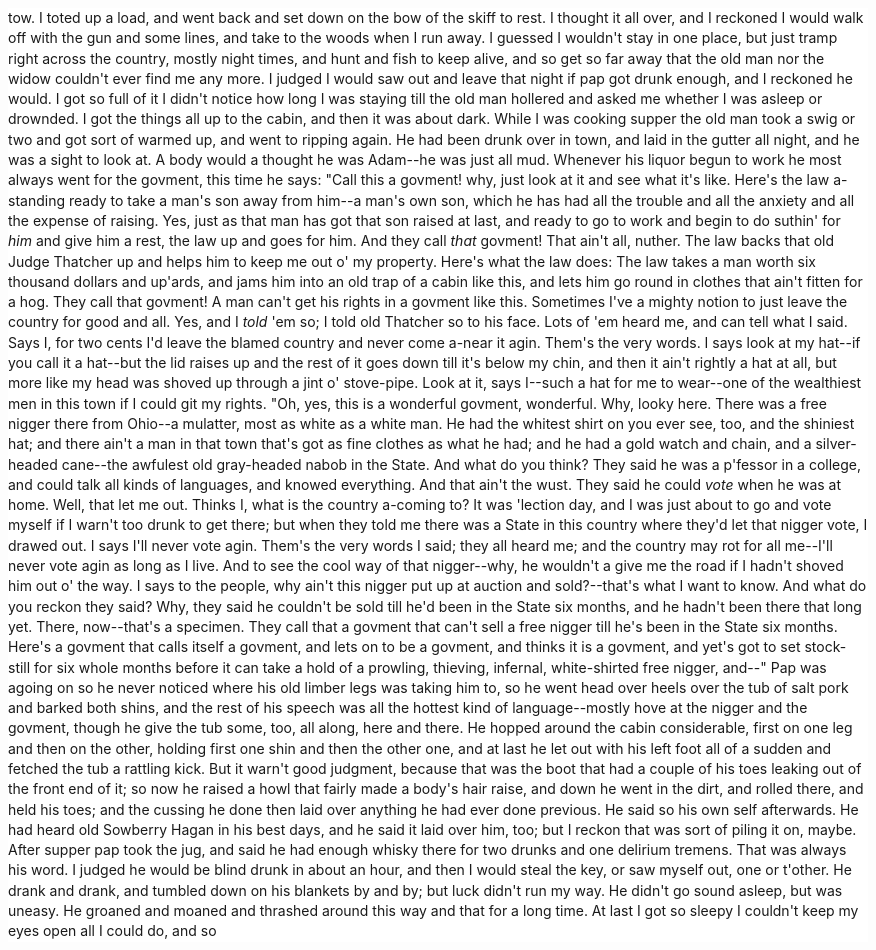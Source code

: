 tow. I toted up a load, and went back and set down on the bow of the skiff to rest. I thought it all over, and I reckoned I would walk off with the gun and some lines, and take to the woods when I run away. I guessed I wouldn\'t stay in one place, but just tramp right across the country, mostly night times, and hunt and fish to keep alive, and so get so far away that the old man nor the widow couldn\'t ever find me any more. I judged I would saw out and leave that night if pap got drunk enough, and I reckoned he would. I got so full of it I didn\'t notice how long I was staying till the old man hollered and asked me whether I was asleep or drownded. I got the things all up to the cabin, and then it was about dark. While I was cooking supper the old man took a swig or two and got sort of warmed up, and went to ripping again. He had been drunk over in town, and laid in the gutter all night, and he was a sight to look at. A body would a thought he was Adam--he was just all mud. Whenever his liquor begun to work he most always went for the govment, this time he says: "Call this a govment! why, just look at it and see what it\'s like. Here\'s the law a-standing ready to take a man\'s son away from him--a man\'s own son, which he has had all the trouble and all the anxiety and all the expense of raising. Yes, just as that man has got that son raised at last, and ready to go to work and begin to do suthin\' for _him_ and give him a rest, the law up and goes for him. And they call _that_ govment! That ain\'t all, nuther. The law backs that old Judge Thatcher up and helps him to keep me out o\' my property. Here\'s what the law does: The law takes a man worth six thousand dollars and up\'ards, and jams him into an old trap of a cabin like this, and lets him go round in clothes that ain\'t fitten for a hog. They call that govment! A man can\'t get his rights in a govment like this. Sometimes I\'ve a mighty notion to just leave the country for good and all. Yes, and I _told_ \'em so; I told old Thatcher so to his face. Lots of \'em heard me, and can tell what I said. Says I, for two cents I\'d leave the blamed country and never come a-near it agin. Them\'s the very words. I says look at my hat--if you call it a hat--but the lid raises up and the rest of it goes down till it\'s below my chin, and then it ain\'t rightly a hat at all, but more like my head was shoved up through a jint o\' stove-pipe. Look at it, says I--such a hat for me to wear--one of the wealthiest men in this town if I could git my rights. "Oh, yes, this is a wonderful govment, wonderful. Why, looky here. There was a free nigger there from Ohio--a mulatter, most as white as a white man. He had the whitest shirt on you ever see, too, and the shiniest hat; and there ain\'t a man in that town that\'s got as fine clothes as what he had; and he had a gold watch and chain, and a silver-headed cane--the awfulest old gray-headed nabob in the State. And what do you think? They said he was a p\'fessor in a college, and could talk all kinds of languages, and knowed everything. And that ain\'t the wust. They said he could _vote_ when he was at home. Well, that let me out. Thinks I, what is the country a-coming to? It was \'lection day, and I was just about to go and vote myself if I warn\'t too drunk to get there; but when they told me there was a State in this country where they\'d let that nigger vote, I drawed out. I says I\'ll never vote agin. Them\'s the very words I said; they all heard me; and the country may rot for all me--I\'ll never vote agin as long as I live. And to see the cool way of that nigger--why, he wouldn\'t a give me the road if I hadn\'t shoved him out o\' the way. I says to the people, why ain\'t this nigger put up at auction and sold?--that\'s what I want to know. And what do you reckon they said? Why, they said he couldn\'t be sold till he\'d been in the State six months, and he hadn\'t been there that long yet. There, now--that\'s a specimen. They call that a govment that can\'t sell a free nigger till he\'s been in the State six months. Here\'s a govment that calls itself a govment, and lets on to be a govment, and thinks it is a govment, and yet\'s got to set stock-still for six whole months before it can take a hold of a prowling, thieving, infernal, white-shirted free nigger, and--" Pap was agoing on so he never noticed where his old limber legs was taking him to, so he went head over heels over the tub of salt pork and barked both shins, and the rest of his speech was all the hottest kind of language--mostly hove at the nigger and the govment, though he give the tub some, too, all along, here and there. He hopped around the cabin considerable, first on one leg and then on the other, holding first one shin and then the other one, and at last he let out with his left foot all of a sudden and fetched the tub a rattling kick. But it warn\'t good judgment, because that was the boot that had a couple of his toes leaking out of the front end of it; so now he raised a howl that fairly made a body\'s hair raise, and down he went in the dirt, and rolled there, and held his toes; and the cussing he done then laid over anything he had ever done previous. He said so his own self afterwards. He had heard old Sowberry Hagan in his best days, and he said it laid over him, too; but I reckon that was sort of piling it on, maybe. After supper pap took the jug, and said he had enough whisky there for two drunks and one delirium tremens. That was always his word. I judged he would be blind drunk in about an hour, and then I would steal the key, or saw myself out, one or t\'other. He drank and drank, and tumbled down on his blankets by and by; but luck didn\'t run my way. He didn\'t go sound asleep, but was uneasy. He groaned and moaned and thrashed around this way and that for a long time. At last I got so sleepy I couldn\'t keep my eyes open all I could do, and so